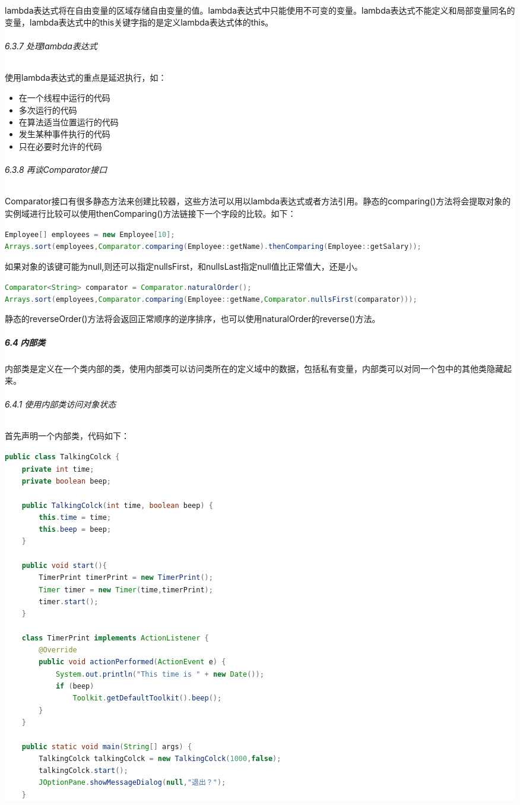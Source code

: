 lambda表达式将在自由变量的区域存储自由变量的值。lambda表达式中只能使用不可变的变量。lambda表达式不能定义和局部变量同名的变量，lambda表达式中的this关键字指的是定义lambda表达式体的this。

###### 6.3.7 处理lambda表达式

使用lambda表达式的重点是延迟执行，如：

* 在一个线程中运行的代码
* 多次运行的代码
* 在算法适当位置运行的代码
* 发生某种事件执行的代码
* 只在必要时允许的代码

###### 6.3.8 再谈Comparator接口

Comparator接口有很多静态方法来创建比较器，这些方法可以用以lambda表达式或者方法引用。静态的comparing()方法将会提取对象的实例域进行比较可以使用thenComparing()方法链接下一个字段的比较。如下：

```java
Employee[] employees = new Employee[10];
Arrays.sort(employees,Comparator.comparing(Employee::getName).thenComparing(Employee::getSalary));
```

如果对象的该键可能为null,则还可以指定nullsFirst，和nullsLast指定null值比正常值大，还是小。

```java
Comparator<String> comparator = Comparator.naturalOrder();
Arrays.sort(employees,Comparator.comparing(Employee::getName,Comparator.nullsFirst(comparator)));
```

静态的reverseOrder()方法将会返回正常顺序的逆序排序，也可以使用naturalOrder的reverse()方法。

##### 6.4 内部类

内部类是定义在一个类内部的类，使用内部类可以访问类所在的定义域中的数据，包括私有变量，内部类可以对同一个包中的其他类隐藏起来。

###### 6.4.1 使用内部类访问对象状态

首先声明一个内部类，代码如下：

```java
public class TalkingColck {
    private int time;
    private boolean beep;

    public TalkingColck(int time, boolean beep) {
        this.time = time;
        this.beep = beep;
    }

    public void start(){
        TimerPrint timerPrint = new TimerPrint();
        Timer timer = new Timer(time,timerPrint);
        timer.start();
    }

    class TimerPrint implements ActionListener {
        @Override
        public void actionPerformed(ActionEvent e) {
            System.out.println("This time is " + new Date());
            if (beep)
                Toolkit.getDefaultToolkit().beep();
        }
    }

    public static void main(String[] args) {
        TalkingColck talkingColck = new TalkingColck(1000,false);
        talkingColck.start();
        JOptionPane.showMessageDialog(null,"退出？");
    }
```